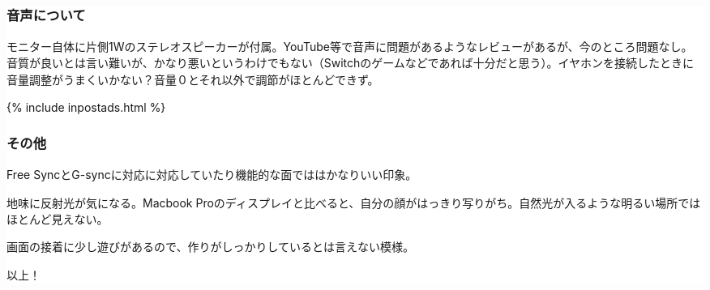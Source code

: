 

### 音声について
モニター自体に片側1Wのステレオスピーカーが付属。YouTube等で音声に問題があるようなレビューがあるが、今のところ問題なし。音質が良いとは言い難いが、かなり悪いというわけでもない（Switchのゲームなどであれば十分だと思う）。イヤホンを接続したときに音量調整がうまくいかない？音量０とそれ以外で調節がほとんどできず。

{% include inpostads.html %}

### その他
Free SyncとG-syncに対応に対応していたり機能的な面でははかなりいい印象。

地味に反射光が気になる。Macbook Proのディスプレイと比べると、自分の顔がはっきり写りがち。自然光が入るような明るい場所ではほとんど見えない。

画面の接着に少し遊びがあるので、作りがしっかりしているとは言えない模様。


以上！
